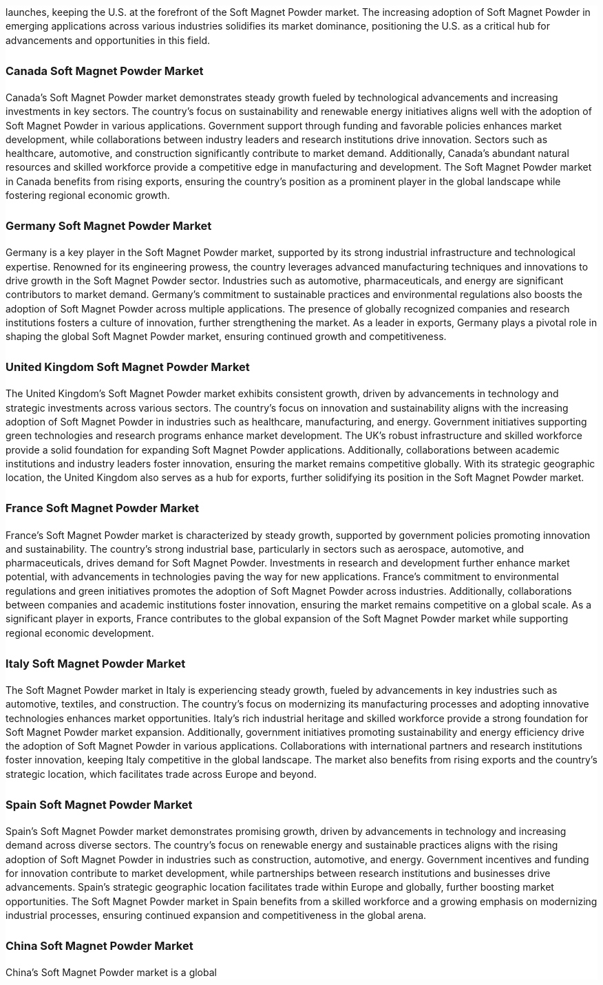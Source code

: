 launches, keeping the U.S. at the forefront of the Soft Magnet Powder market. The increasing adoption of Soft Magnet Powder in emerging applications across various industries solidifies its market dominance, positioning the U.S. as a critical hub for advancements and opportunities in this field.</p><h3>Canada Soft Magnet Powder Market</h3><p>Canada&rsquo;s Soft Magnet Powder market demonstrates steady growth fueled by technological advancements and increasing investments in key sectors. The country&rsquo;s focus on sustainability and renewable energy initiatives aligns well with the adoption of Soft Magnet Powder in various applications. Government support through funding and favorable policies enhances market development, while collaborations between industry leaders and research institutions drive innovation. Sectors such as healthcare, automotive, and construction significantly contribute to market demand. Additionally, Canada&rsquo;s abundant natural resources and skilled workforce provide a competitive edge in manufacturing and development. The Soft Magnet Powder market in Canada benefits from rising exports, ensuring the country&rsquo;s position as a prominent player in the global landscape while fostering regional economic growth.</p><h3>Germany Soft Magnet Powder Market</h3><p>Germany is a key player in the Soft Magnet Powder market, supported by its strong industrial infrastructure and technological expertise. Renowned for its engineering prowess, the country leverages advanced manufacturing techniques and innovations to drive growth in the Soft Magnet Powder sector. Industries such as automotive, pharmaceuticals, and energy are significant contributors to market demand. Germany&rsquo;s commitment to sustainable practices and environmental regulations also boosts the adoption of Soft Magnet Powder across multiple applications. The presence of globally recognized companies and research institutions fosters a culture of innovation, further strengthening the market. As a leader in exports, Germany plays a pivotal role in shaping the global Soft Magnet Powder market, ensuring continued growth and competitiveness.</p><h3>United Kingdom Soft Magnet Powder Market</h3><p>The United Kingdom&rsquo;s Soft Magnet Powder market exhibits consistent growth, driven by advancements in technology and strategic investments across various sectors. The country&rsquo;s focus on innovation and sustainability aligns with the increasing adoption of Soft Magnet Powder in industries such as healthcare, manufacturing, and energy. Government initiatives supporting green technologies and research programs enhance market development. The UK&rsquo;s robust infrastructure and skilled workforce provide a solid foundation for expanding Soft Magnet Powder applications. Additionally, collaborations between academic institutions and industry leaders foster innovation, ensuring the market remains competitive globally. With its strategic geographic location, the United Kingdom also serves as a hub for exports, further solidifying its position in the Soft Magnet Powder market.</p><h3>France Soft Magnet Powder Market</h3><p>France&rsquo;s Soft Magnet Powder market is characterized by steady growth, supported by government policies promoting innovation and sustainability. The country&rsquo;s strong industrial base, particularly in sectors such as aerospace, automotive, and pharmaceuticals, drives demand for Soft Magnet Powder. Investments in research and development further enhance market potential, with advancements in technologies paving the way for new applications. France&rsquo;s commitment to environmental regulations and green initiatives promotes the adoption of Soft Magnet Powder across industries. Additionally, collaborations between companies and academic institutions foster innovation, ensuring the market remains competitive on a global scale. As a significant player in exports, France contributes to the global expansion of the Soft Magnet Powder market while supporting regional economic development.</p><h3>Italy Soft Magnet Powder Market</h3><p>The Soft Magnet Powder market in Italy is experiencing steady growth, fueled by advancements in key industries such as automotive, textiles, and construction. The country&rsquo;s focus on modernizing its manufacturing processes and adopting innovative technologies enhances market opportunities. Italy&rsquo;s rich industrial heritage and skilled workforce provide a strong foundation for Soft Magnet Powder market expansion. Additionally, government initiatives promoting sustainability and energy efficiency drive the adoption of Soft Magnet Powder in various applications. Collaborations with international partners and research institutions foster innovation, keeping Italy competitive in the global landscape. The market also benefits from rising exports and the country&rsquo;s strategic location, which facilitates trade across Europe and beyond.</p><h3>Spain Soft Magnet Powder Market</h3><p>Spain&rsquo;s Soft Magnet Powder market demonstrates promising growth, driven by advancements in technology and increasing demand across diverse sectors. The country&rsquo;s focus on renewable energy and sustainable practices aligns with the rising adoption of Soft Magnet Powder in industries such as construction, automotive, and energy. Government incentives and funding for innovation contribute to market development, while partnerships between research institutions and businesses drive advancements. Spain&rsquo;s strategic geographic location facilitates trade within Europe and globally, further boosting market opportunities. The Soft Magnet Powder market in Spain benefits from a skilled workforce and a growing emphasis on modernizing industrial processes, ensuring continued expansion and competitiveness in the global arena.</p><h3>China Soft Magnet Powder Market</h3><p>China&rsquo;s Soft Magnet Powder market is a global